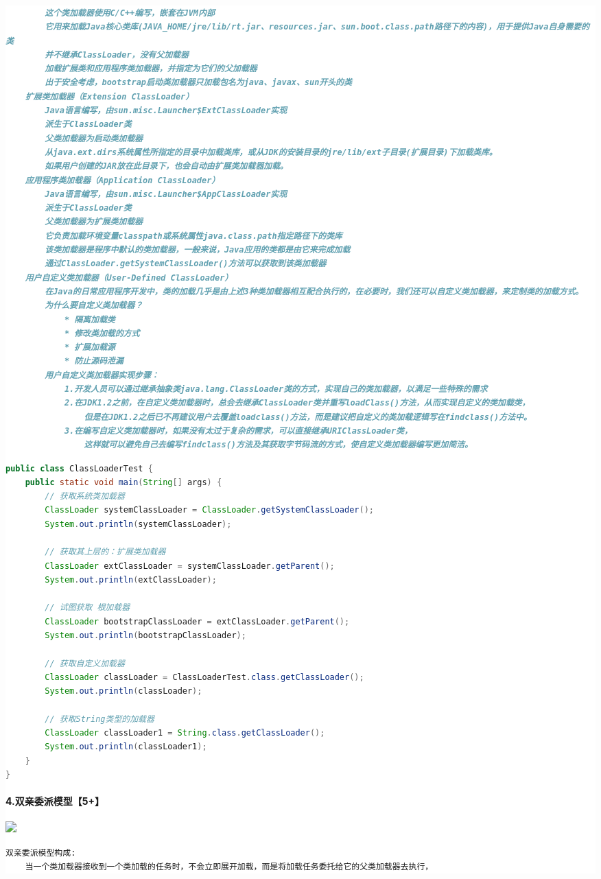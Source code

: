 ```markdown
        这个类加载器使用C/C++编写，嵌套在JVM内部
        它用来加载Java核心类库(JAVA_HOME/jre/lib/rt.jar、resources.jar、sun.boot.class.path路径下的内容)，用于提供Java自身需要的类
        并不继承ClassLoader，没有父加载器
        加载扩展类和应用程序类加载器，并指定为它们的父加载器
        出于安全考虑，bootstrap启动类加载器只加载包名为java、javax、sun开头的类
    扩展类加载器（Extension ClassLoader）
        Java语言编写，由sun.misc.Launcher$ExtClassLoader实现
        派生于ClassLoader类
        父类加载器为启动类加载器
        从java.ext.dirs系统属性所指定的目录中加载类库，或从JDK的安装目录的jre/lib/ext子目录(扩展目录)下加载类库。
        如果用户创建的JAR放在此目录下，也会自动由扩展类加载器加载。
    应用程序类加载器（Application ClassLoader）
        Java语言编写，由sun.misc.Launcher$AppClassLoader实现
        派生于ClassLoader类
        父类加载器为扩展类加载器
        它负责加载环境变量classpath或系统属性java.class.path指定路径下的类库
        该类加载器是程序中默认的类加载器，一般来说，Java应用的类都是由它来完成加载
        通过ClassLoader.getSystemClassLoader()方法可以获取到该类加载器
    用户自定义类加载器（User-Defined ClassLoader）
        在Java的日常应用程序开发中，类的加载几乎是由上述3种类加载器相互配合执行的，在必要时，我们还可以自定义类加载器，来定制类的加载方式。
        为什么要自定义类加载器？
            * 隔离加载类
            * 修改类加载的方式
            * 扩展加载源
            * 防止源码泄漏
        用户自定义类加载器实现步骤：
            1.开发人员可以通过继承抽象类java.lang.ClassLoader类的方式，实现自己的类加载器，以满足一些特殊的需求
            2.在JDK1.2之前，在自定义类加载器时，总会去继承ClassLoader类并重写loadClass()方法，从而实现自定义的类加载类，
                但是在JDK1.2之后已不再建议用户去覆盖loadclass()方法，而是建议把自定义的类加载逻辑写在findclass()方法中。
            3.在编写自定义类加载器时，如果没有太过于复杂的需求，可以直接继承URIClassLoader类，
                这样就可以避免自己去编写findclass()方法及其获取字节码流的方式，使自定义类加载器编写更加简洁。
```
```java
public class ClassLoaderTest {
    public static void main(String[] args) {
        // 获取系统类加载器
        ClassLoader systemClassLoader = ClassLoader.getSystemClassLoader();
        System.out.println(systemClassLoader);

        // 获取其上层的：扩展类加载器
        ClassLoader extClassLoader = systemClassLoader.getParent();
        System.out.println(extClassLoader);

        // 试图获取 根加载器
        ClassLoader bootstrapClassLoader = extClassLoader.getParent();
        System.out.println(bootstrapClassLoader);

        // 获取自定义加载器
        ClassLoader classLoader = ClassLoaderTest.class.getClassLoader();
        System.out.println(classLoader);
        
        // 获取String类型的加载器
        ClassLoader classLoader1 = String.class.getClassLoader();
        System.out.println(classLoader1);
    }
}
```
#### 4.双亲委派模型【5+】
![](https://img2020.cnblogs.com/blog/1542615/202007/1542615-20200713210038282-7502795.png)
```markdown
双亲委派模型构成:
    当一个类加载器接收到一个类加载的任务时，不会立即展开加载，而是将加载任务委托给它的父类加载器去执行，
```